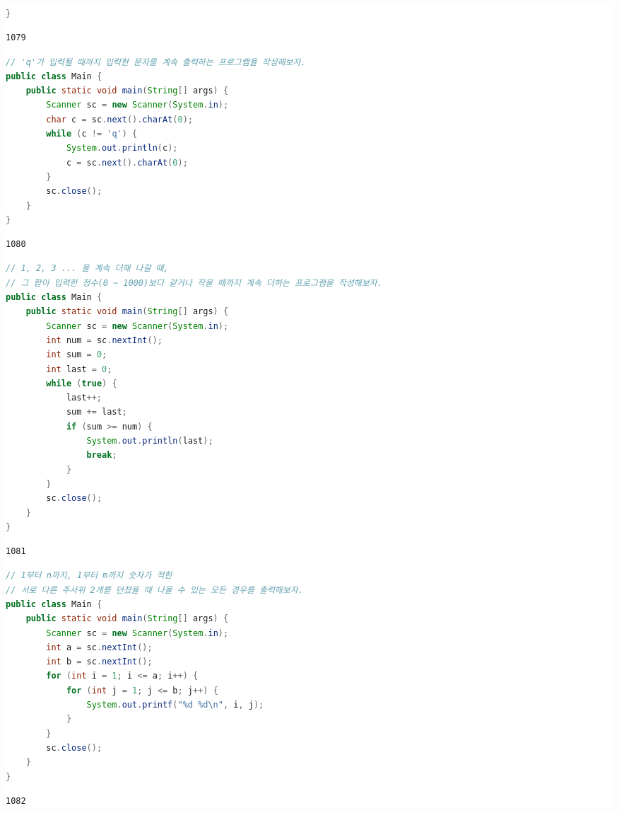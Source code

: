 ```java
}
```
`1079`

```java
// 'q'가 입력될 때까지 입력한 문자를 계속 출력하는 프로그램을 작성해보자.
public class Main {
	public static void main(String[] args) {
		Scanner sc = new Scanner(System.in);
		char c = sc.next().charAt(0);
		while (c != 'q') {
			System.out.println(c);
			c = sc.next().charAt(0);
		}
		sc.close();
	}
}
```
`1080`

```java
// 1, 2, 3 ... 을 계속 더해 나갈 때,
// 그 합이 입력한 정수(0 ~ 1000)보다 같거나 작을 때까지 계속 더하는 프로그램을 작성해보자.
public class Main {
	public static void main(String[] args) {
		Scanner sc = new Scanner(System.in);
		int num = sc.nextInt();
		int sum = 0;
		int last = 0;
		while (true) {
			last++;
			sum += last;
			if (sum >= num) {
				System.out.println(last);
				break;
			}
		}
		sc.close();
	}
}
```
`1081`

```java
// 1부터 n까지, 1부터 m까지 숫자가 적힌
// 서로 다른 주사위 2개를 던졌을 때 나올 수 있는 모든 경우를 출력해보자.
public class Main {
	public static void main(String[] args) {
		Scanner sc = new Scanner(System.in);
		int a = sc.nextInt();
		int b = sc.nextInt();
		for (int i = 1; i <= a; i++) {
			for (int j = 1; j <= b; j++) {
				System.out.printf("%d %d\n", i, j);
			}
		}
		sc.close();
	}
}
```
`1082`
